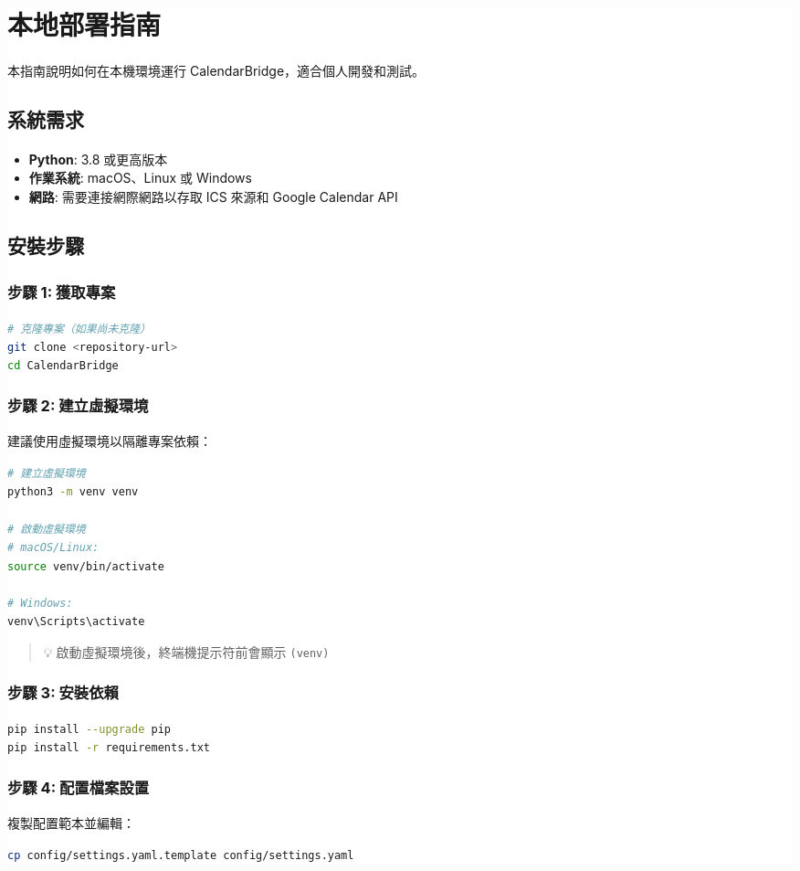 # 本地部署指南

本指南說明如何在本機環境運行 CalendarBridge，適合個人開發和測試。

## 系統需求

- **Python**: 3.8 或更高版本
- **作業系統**: macOS、Linux 或 Windows
- **網路**: 需要連接網際網路以存取 ICS 來源和 Google Calendar API

## 安裝步驟

### 步驟 1: 獲取專案

```bash
# 克隆專案（如果尚未克隆）
git clone <repository-url>
cd CalendarBridge
```

### 步驟 2: 建立虛擬環境

建議使用虛擬環境以隔離專案依賴：

```bash
# 建立虛擬環境
python3 -m venv venv

# 啟動虛擬環境
# macOS/Linux:
source venv/bin/activate

# Windows:
venv\Scripts\activate
```

> 💡 啟動虛擬環境後，終端機提示符前會顯示 `(venv)`

### 步驟 3: 安裝依賴

```bash
pip install --upgrade pip
pip install -r requirements.txt
```

### 步驟 4: 配置檔案設置

複製配置範本並編輯：

```bash
cp config/settings.yaml.template config/settings.yaml
```
